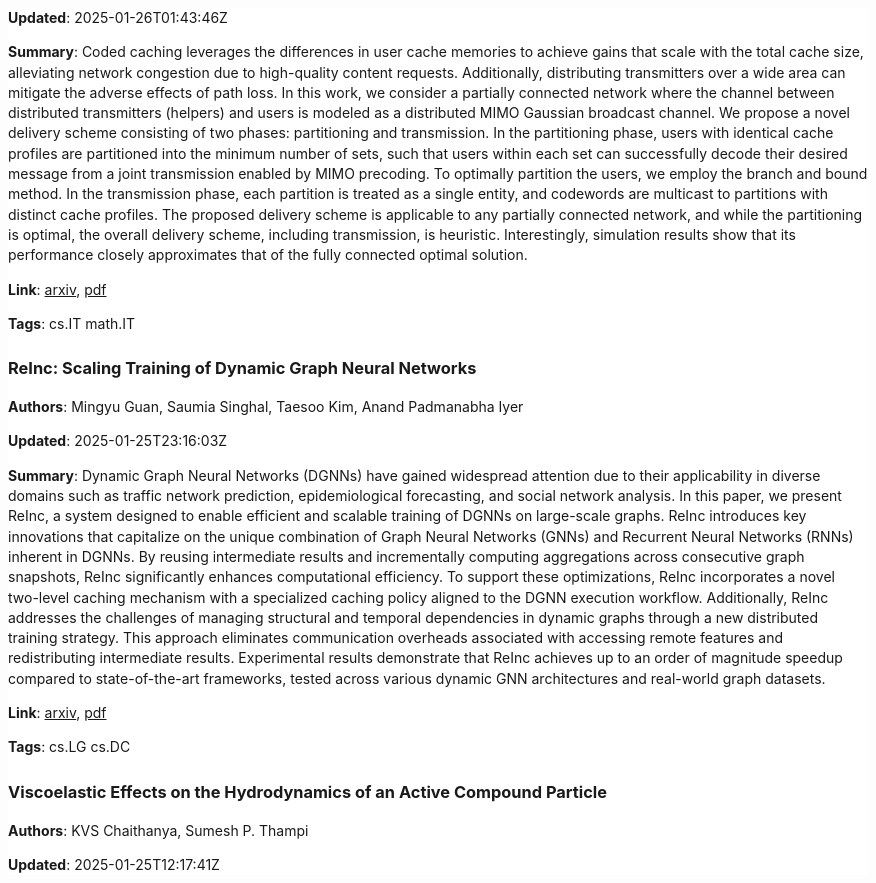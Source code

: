 **Updated**: 2025-01-26T01:43:46Z

**Summary**: Coded caching leverages the differences in user cache memories to achieve gains that scale with the total cache size, alleviating network congestion due to high-quality content requests. Additionally, distributing transmitters over a wide area can mitigate the adverse effects of path loss. In this work, we consider a partially connected network where the channel between distributed transmitters (helpers) and users is modeled as a distributed MIMO Gaussian broadcast channel. We propose a novel delivery scheme consisting of two phases: partitioning and transmission. In the partitioning phase, users with identical cache profiles are partitioned into the minimum number of sets, such that users within each set can successfully decode their desired message from a joint transmission enabled by MIMO precoding. To optimally partition the users, we employ the branch and bound method. In the transmission phase, each partition is treated as a single entity, and codewords are multicast to partitions with distinct cache profiles. The proposed delivery scheme is applicable to any partially connected network, and while the partitioning is optimal, the overall delivery scheme, including transmission, is heuristic. Interestingly, simulation results show that its performance closely approximates that of the fully connected optimal solution.

**Link**: [arxiv](http://arxiv.org/abs/2501.13298v2),  [pdf](http://arxiv.org/pdf/2501.13298v2)

**Tags**: cs.IT math.IT 



### ReInc: Scaling Training of Dynamic Graph Neural Networks
**Authors**: Mingyu Guan, Saumia Singhal, Taesoo Kim, Anand Padmanabha Iyer

**Updated**: 2025-01-25T23:16:03Z

**Summary**: Dynamic Graph Neural Networks (DGNNs) have gained widespread attention due to their applicability in diverse domains such as traffic network prediction, epidemiological forecasting, and social network analysis. In this paper, we present ReInc, a system designed to enable efficient and scalable training of DGNNs on large-scale graphs. ReInc introduces key innovations that capitalize on the unique combination of Graph Neural Networks (GNNs) and Recurrent Neural Networks (RNNs) inherent in DGNNs. By reusing intermediate results and incrementally computing aggregations across consecutive graph snapshots, ReInc significantly enhances computational efficiency. To support these optimizations, ReInc incorporates a novel two-level caching mechanism with a specialized caching policy aligned to the DGNN execution workflow. Additionally, ReInc addresses the challenges of managing structural and temporal dependencies in dynamic graphs through a new distributed training strategy. This approach eliminates communication overheads associated with accessing remote features and redistributing intermediate results. Experimental results demonstrate that ReInc achieves up to an order of magnitude speedup compared to state-of-the-art frameworks, tested across various dynamic GNN architectures and real-world graph datasets.

**Link**: [arxiv](http://arxiv.org/abs/2501.15348v1),  [pdf](http://arxiv.org/pdf/2501.15348v1)

**Tags**: cs.LG cs.DC 



### Viscoelastic Effects on the Hydrodynamics of an Active Compound Particle
**Authors**: KVS Chaithanya, Sumesh P. Thampi

**Updated**: 2025-01-25T12:17:41Z
